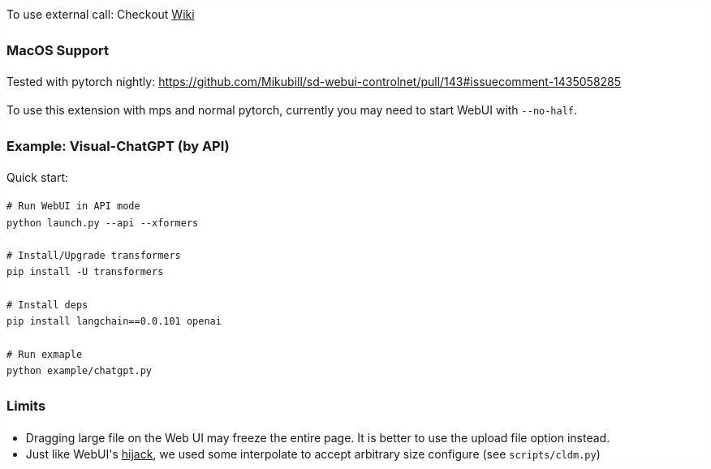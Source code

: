 To use external call: Checkout [Wiki](https://github.com/Mikubill/sd-webui-controlnet/wiki/API)

### MacOS Support

Tested with pytorch nightly: https://github.com/Mikubill/sd-webui-controlnet/pull/143#issuecomment-1435058285

To use this extension with mps and normal pytorch, currently you may need to start WebUI with `--no-half`.

### Example: Visual-ChatGPT (by API)

Quick start:

```base
# Run WebUI in API mode
python launch.py --api --xformers

# Install/Upgrade transformers
pip install -U transformers

# Install deps
pip install langchain==0.0.101 openai 

# Run exmaple
python example/chatgpt.py
```

### Limits

* Dragging large file on the Web UI may freeze the entire page. It is better to use the upload file option instead.
* Just like WebUI's [hijack](https://github.com/AUTOMATIC1111/stable-diffusion-webui/blob/3715ece0adce7bf7c5e9c5ab3710b2fdc3848f39/modules/sd_hijack_unet.py#L27), we used some interpolate to accept arbitrary size configure (see `scripts/cldm.py`)

